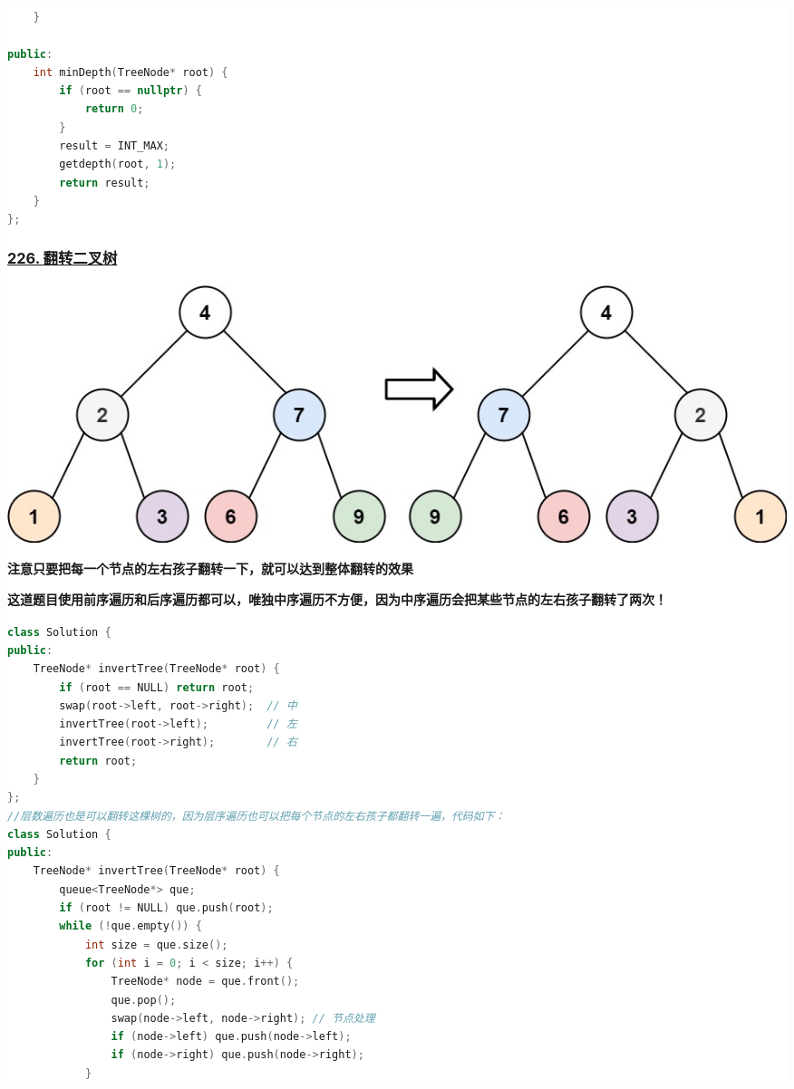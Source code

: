 ```C++
    }

public:
    int minDepth(TreeNode* root) {
        if (root == nullptr) {
            return 0;
        }
        result = INT_MAX;
        getdepth(root, 1);
        return result;
    }
};
```



### [226. 翻转二叉树](https://leetcode.cn/problems/invert-binary-tree/)

![img](../image/invert1-tree.jpg)

**注意只要把每一个节点的左右孩子翻转一下，就可以达到整体翻转的效果**

**这道题目使用前序遍历和后序遍历都可以，唯独中序遍历不方便，因为中序遍历会把某些节点的左右孩子翻转了两次！**

```C++
class Solution {
public:
    TreeNode* invertTree(TreeNode* root) {
        if (root == NULL) return root;
        swap(root->left, root->right);  // 中
        invertTree(root->left);         // 左
        invertTree(root->right);        // 右
        return root;
    }
};
//层数遍历也是可以翻转这棵树的，因为层序遍历也可以把每个节点的左右孩子都翻转一遍，代码如下：
class Solution {
public:
    TreeNode* invertTree(TreeNode* root) {
        queue<TreeNode*> que;
        if (root != NULL) que.push(root);
        while (!que.empty()) {
            int size = que.size();
            for (int i = 0; i < size; i++) {
                TreeNode* node = que.front();
                que.pop();
                swap(node->left, node->right); // 节点处理
                if (node->left) que.push(node->left);
                if (node->right) que.push(node->right);
            }
```